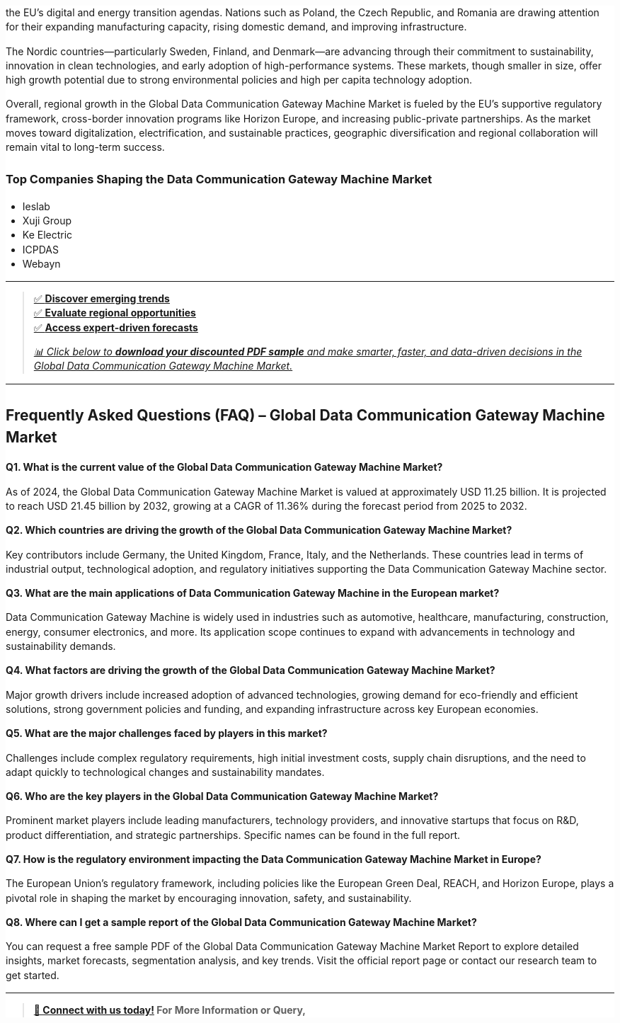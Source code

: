 the EU&rsquo;s digital and energy transition agendas. Nations such as Poland, the Czech Republic, and Romania are drawing attention for their expanding manufacturing capacity, rising domestic demand, and improving infrastructure.</p><p>The Nordic countries&mdash;particularly Sweden, Finland, and Denmark&mdash;are advancing through their commitment to sustainability, innovation in clean technologies, and early adoption of high-performance systems. These markets, though smaller in size, offer high growth potential due to strong environmental policies and high per capita technology adoption.</p><p>Overall, regional growth in the Global Data Communication Gateway Machine Market is fueled by the EU&rsquo;s supportive regulatory framework, cross-border innovation programs like Horizon Europe, and increasing public-private partnerships. As the market moves toward digitalization, electrification, and sustainable practices, geographic diversification and regional collaboration will remain vital to long-term success.</p><p><h3>Top Companies Shaping the Data Communication Gateway Machine Market </h3><ul><li>Ieslab</li><li>Xuji Group</li><li>Ke Electric</li><li>ICPDAS</li><li>Webayn</li></ul></p><hr /><blockquote><p><a href="https://www.marketresearchintellect.com/ask-for-discount/?rid=527918&amp;amp;utm_source=Github-R&amp;amp;utm_medium=041">✅ <strong data-start="617" data-end="645">Discover emerging trends</strong></a><br data-start="645" data-end="648" /><a href="https://www.marketresearchintellect.com/ask-for-discount/?rid=527918&amp;amp;utm_source=Github-R&amp;amp;utm_medium=041"> ✅ <strong data-start="650" data-end="685">Evaluate regional opportunities</strong></a><br data-start="685" data-end="688" /><a href="https://www.marketresearchintellect.com/ask-for-discount/?rid=527918&amp;amp;utm_source=Github-R&amp;amp;utm_medium=041"> ✅ <strong data-start="690" data-end="724">Access expert-driven forecasts</strong></a></p><p class="" data-start="728" data-end="864"><em><a href="https://www.marketresearchintellect.com/ask-for-discount/?rid=527918&amp;amp;utm_source=Github-R&amp;amp;utm_medium=041">📊 Click below to <strong data-start="746" data-end="785">download your discounted PDF sample</strong> and make smarter, faster, and data-driven decisions in the Global Data Communication Gateway Machine Market.</a></em></p></blockquote><hr /><h2>Frequently Asked Questions (FAQ) &ndash; Global Data Communication Gateway Machine Market</h2><p><strong>Q1. What is the current value of the Global Data Communication Gateway Machine Market?</strong></p><p>As of 2024, the Global Data Communication Gateway Machine Market is valued at approximately USD 11.25 billion. It is projected to reach USD 21.45 billion by 2032, growing at a CAGR of 11.36% during the forecast period from 2025 to 2032.</p><p><strong>Q2. Which countries are driving the growth of the Global Data Communication Gateway Machine Market?</strong></p><p>Key contributors include Germany, the United Kingdom, France, Italy, and the Netherlands. These countries lead in terms of industrial output, technological adoption, and regulatory initiatives supporting the Data Communication Gateway Machine sector.</p><p><strong>Q3. What are the main applications of Data Communication Gateway Machine in the European market?</strong></p><p>Data Communication Gateway Machine is widely used in industries such as automotive, healthcare, manufacturing, construction, energy, consumer electronics, and more. Its application scope continues to expand with advancements in technology and sustainability demands.</p><p><strong>Q4. What factors are driving the growth of the Global Data Communication Gateway Machine Market?</strong></p><p>Major growth drivers include increased adoption of advanced technologies, growing demand for eco-friendly and efficient solutions, strong government policies and funding, and expanding infrastructure across key European economies.</p><p><strong>Q5. What are the major challenges faced by players in this market?</strong></p><p>Challenges include complex regulatory requirements, high initial investment costs, supply chain disruptions, and the need to adapt quickly to technological changes and sustainability mandates.</p><p><strong>Q6. Who are the key players in the Global Data Communication Gateway Machine Market?</strong></p><p>Prominent market players include leading manufacturers, technology providers, and innovative startups that focus on R&amp;D, product differentiation, and strategic partnerships. Specific names can be found in the full report.</p><p><strong>Q7. How is the regulatory environment impacting the Data Communication Gateway Machine Market in Europe?</strong></p><p>The European Union&rsquo;s regulatory framework, including policies like the European Green Deal, REACH, and Horizon Europe, plays a pivotal role in shaping the market by encouraging innovation, safety, and sustainability.</p><p><strong>Q8. Where can I get a sample report of the Global Data Communication Gateway Machine Market?</strong></p><p>You can request a free sample PDF of the Global Data Communication Gateway Machine Market Report to explore detailed insights, market forecasts, segmentation analysis, and key trends. Visit the official report page or contact our research team to get started.</p><hr /><blockquote><p><span class="font-[700]"><strong><a href="https://www.marketresearchintellect.com/product/data-communication-gateway-machine-market-size-and-forecast/?utm_source=Linkedin&utm_medium=041">📩 Connect with us today!</a> For More Information or Query,